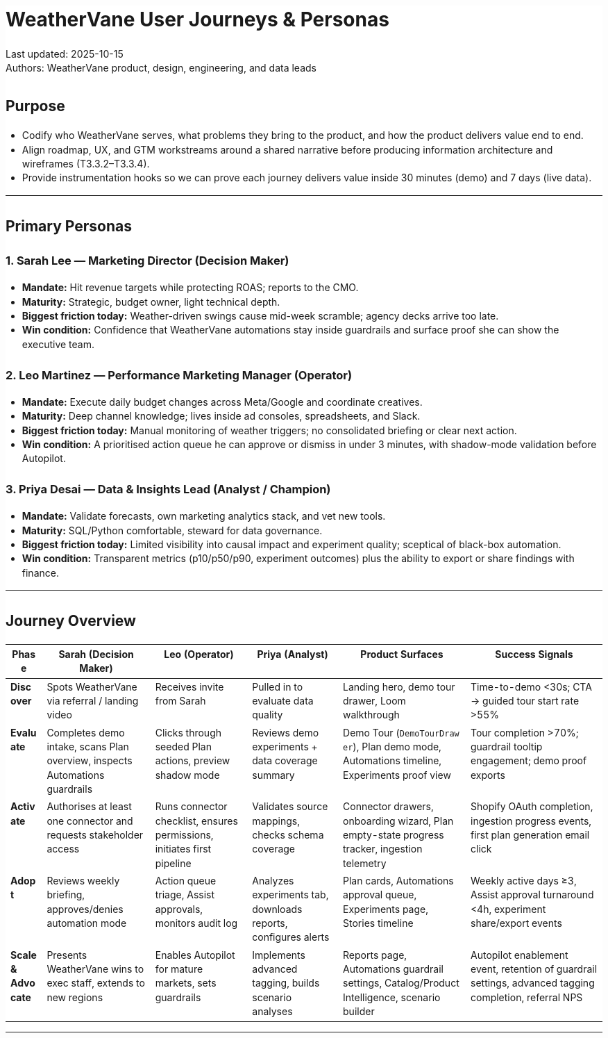 # WeatherVane User Journeys & Personas
Last updated: 2025-10-15  
Authors: WeatherVane product, design, engineering, and data leads

## Purpose
- Codify who WeatherVane serves, what problems they bring to the product, and how the product delivers value end to end.
- Align roadmap, UX, and GTM workstreams around a shared narrative before producing information architecture and wireframes (T3.3.2–T3.3.4).
- Provide instrumentation hooks so we can prove each journey delivers value inside 30 minutes (demo) and 7 days (live data).

---

## Primary Personas

### 1. Sarah Lee — Marketing Director (Decision Maker)
- **Mandate:** Hit revenue targets while protecting ROAS; reports to the CMO.
- **Maturity:** Strategic, budget owner, light technical depth.
- **Biggest friction today:** Weather-driven swings cause mid-week scramble; agency decks arrive too late.
- **Win condition:** Confidence that WeatherVane automations stay inside guardrails and surface proof she can show the executive team.

### 2. Leo Martinez — Performance Marketing Manager (Operator)
- **Mandate:** Execute daily budget changes across Meta/Google and coordinate creatives.
- **Maturity:** Deep channel knowledge; lives inside ad consoles, spreadsheets, and Slack.
- **Biggest friction today:** Manual monitoring of weather triggers; no consolidated briefing or clear next action.
- **Win condition:** A prioritised action queue he can approve or dismiss in under 3 minutes, with shadow-mode validation before Autopilot.

### 3. Priya Desai — Data & Insights Lead (Analyst / Champion)
- **Mandate:** Validate forecasts, own marketing analytics stack, and vet new tools.
- **Maturity:** SQL/Python comfortable, steward for data governance.
- **Biggest friction today:** Limited visibility into causal impact and experiment quality; sceptical of black-box automation.
- **Win condition:** Transparent metrics (p10/p50/p90, experiment outcomes) plus the ability to export or share findings with finance.

---

## Journey Overview

| Phase | Sarah (Decision Maker) | Leo (Operator) | Priya (Analyst) | Product Surfaces | Success Signals |
| --- | --- | --- | --- | --- | --- |
| **Discover** | Spots WeatherVane via referral / landing video | Receives invite from Sarah | Pulled in to evaluate data quality | Landing hero, demo tour drawer, Loom walkthrough | Time-to-demo <30s; CTA → guided tour start rate >55% |
| **Evaluate** | Completes demo intake, scans Plan overview, inspects Automations guardrails | Clicks through seeded Plan actions, preview shadow mode | Reviews demo experiments + data coverage summary | Demo Tour (`DemoTourDrawer`), Plan demo mode, Automations timeline, Experiments proof view | Tour completion >70%; guardrail tooltip engagement; demo proof exports |
| **Activate** | Authorises at least one connector and requests stakeholder access | Runs connector checklist, ensures permissions, initiates first pipeline | Validates source mappings, checks schema coverage | Connector drawers, onboarding wizard, Plan empty-state progress tracker, ingestion telemetry | Shopify OAuth completion, ingestion progress events, first plan generation email click |
| **Adopt** | Reviews weekly briefing, approves/denies automation mode | Action queue triage, Assist approvals, monitors audit log | Analyzes experiments tab, downloads reports, configures alerts | Plan cards, Automations approval queue, Experiments page, Stories timeline | Weekly active days ≥3, Assist approval turnaround <4h, experiment share/export events |
| **Scale & Advocate** | Presents WeatherVane wins to exec staff, extends to new regions | Enables Autopilot for mature markets, sets guardrails | Implements advanced tagging, builds scenario analyses | Reports page, Automations guardrail settings, Catalog/Product Intelligence, scenario builder | Autopilot enablement event, retention of guardrail settings, advanced tagging completion, referral NPS |

---